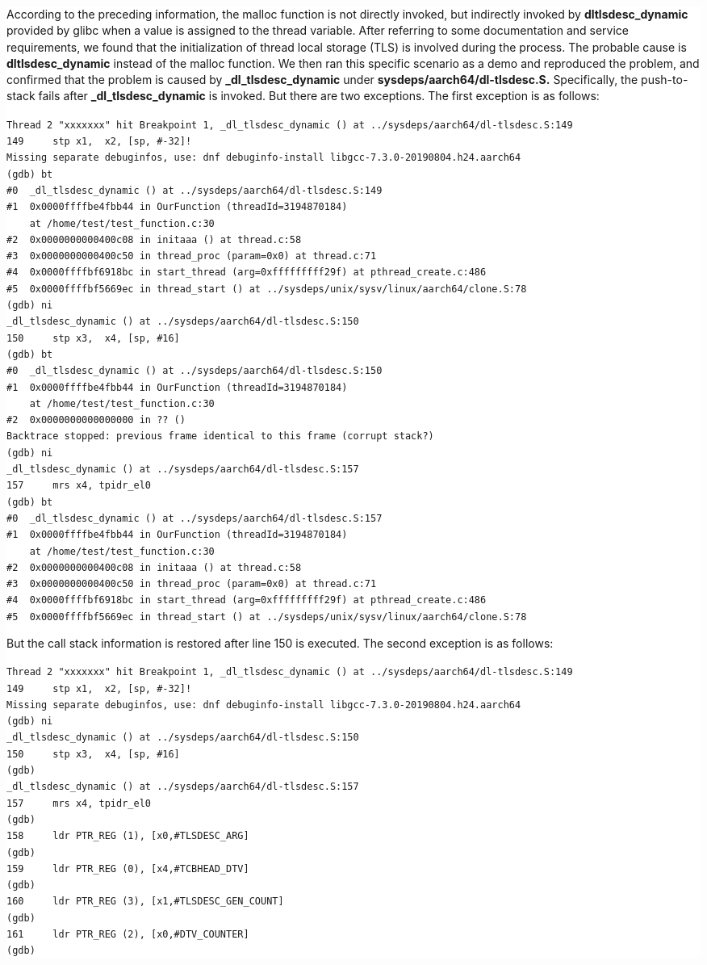 
According to the preceding information, the malloc function is not directly invoked, but indirectly invoked by **dltlsdesc_dynamic** provided by glibc when a value is assigned to the thread variable. After referring to some documentation and service requirements, we found that the initialization of thread local storage (TLS) is involved during the process. The probable cause is **dltlsdesc_dynamic** instead of the malloc function.
We then ran this specific scenario as a demo and reproduced the problem, and confirmed that the problem is caused by **_dl_tlsdesc_dynamic** under **sysdeps/aarch64/dl-tlsdesc.S.** Specifically, the push-to-stack fails after **_dl_tlsdesc_dynamic** is invoked. But there are two exceptions. The first exception is as follows:

```
Thread 2 "xxxxxxx" hit Breakpoint 1, _dl_tlsdesc_dynamic () at ../sysdeps/aarch64/dl-tlsdesc.S:149
149		stp	x1,  x2, [sp, #-32]!
Missing separate debuginfos, use: dnf debuginfo-install libgcc-7.3.0-20190804.h24.aarch64
(gdb) bt
#0  _dl_tlsdesc_dynamic () at ../sysdeps/aarch64/dl-tlsdesc.S:149
#1  0x0000ffffbe4fbb44 in OurFunction (threadId=3194870184)
    at /home/test/test_function.c:30
#2  0x0000000000400c08 in initaaa () at thread.c:58
#3  0x0000000000400c50 in thread_proc (param=0x0) at thread.c:71
#4  0x0000ffffbf6918bc in start_thread (arg=0xfffffffff29f) at pthread_create.c:486
#5  0x0000ffffbf5669ec in thread_start () at ../sysdeps/unix/sysv/linux/aarch64/clone.S:78
(gdb) ni
_dl_tlsdesc_dynamic () at ../sysdeps/aarch64/dl-tlsdesc.S:150
150		stp	x3,  x4, [sp, #16]
(gdb) bt
#0  _dl_tlsdesc_dynamic () at ../sysdeps/aarch64/dl-tlsdesc.S:150
#1  0x0000ffffbe4fbb44 in OurFunction (threadId=3194870184)
    at /home/test/test_function.c:30
#2  0x0000000000000000 in ?? ()
Backtrace stopped: previous frame identical to this frame (corrupt stack?)
(gdb) ni
_dl_tlsdesc_dynamic () at ../sysdeps/aarch64/dl-tlsdesc.S:157
157		mrs	x4, tpidr_el0
(gdb) bt
#0  _dl_tlsdesc_dynamic () at ../sysdeps/aarch64/dl-tlsdesc.S:157
#1  0x0000ffffbe4fbb44 in OurFunction (threadId=3194870184)
    at /home/test/test_function.c:30
#2  0x0000000000400c08 in initaaa () at thread.c:58
#3  0x0000000000400c50 in thread_proc (param=0x0) at thread.c:71
#4  0x0000ffffbf6918bc in start_thread (arg=0xfffffffff29f) at pthread_create.c:486
#5  0x0000ffffbf5669ec in thread_start () at ../sysdeps/unix/sysv/linux/aarch64/clone.S:78
```
But the call stack information is restored after line 150 is executed. The second exception is as follows:
```
Thread 2 "xxxxxxx" hit Breakpoint 1, _dl_tlsdesc_dynamic () at ../sysdeps/aarch64/dl-tlsdesc.S:149
149		stp	x1,  x2, [sp, #-32]!
Missing separate debuginfos, use: dnf debuginfo-install libgcc-7.3.0-20190804.h24.aarch64
(gdb) ni
_dl_tlsdesc_dynamic () at ../sysdeps/aarch64/dl-tlsdesc.S:150
150		stp	x3,  x4, [sp, #16]
(gdb) 
_dl_tlsdesc_dynamic () at ../sysdeps/aarch64/dl-tlsdesc.S:157
157		mrs	x4, tpidr_el0
(gdb) 
158		ldr	PTR_REG (1), [x0,#TLSDESC_ARG]
(gdb) 
159		ldr	PTR_REG (0), [x4,#TCBHEAD_DTV]
(gdb) 
160		ldr	PTR_REG (3), [x1,#TLSDESC_GEN_COUNT]
(gdb) 
161		ldr	PTR_REG (2), [x0,#DTV_COUNTER]
(gdb) 
```